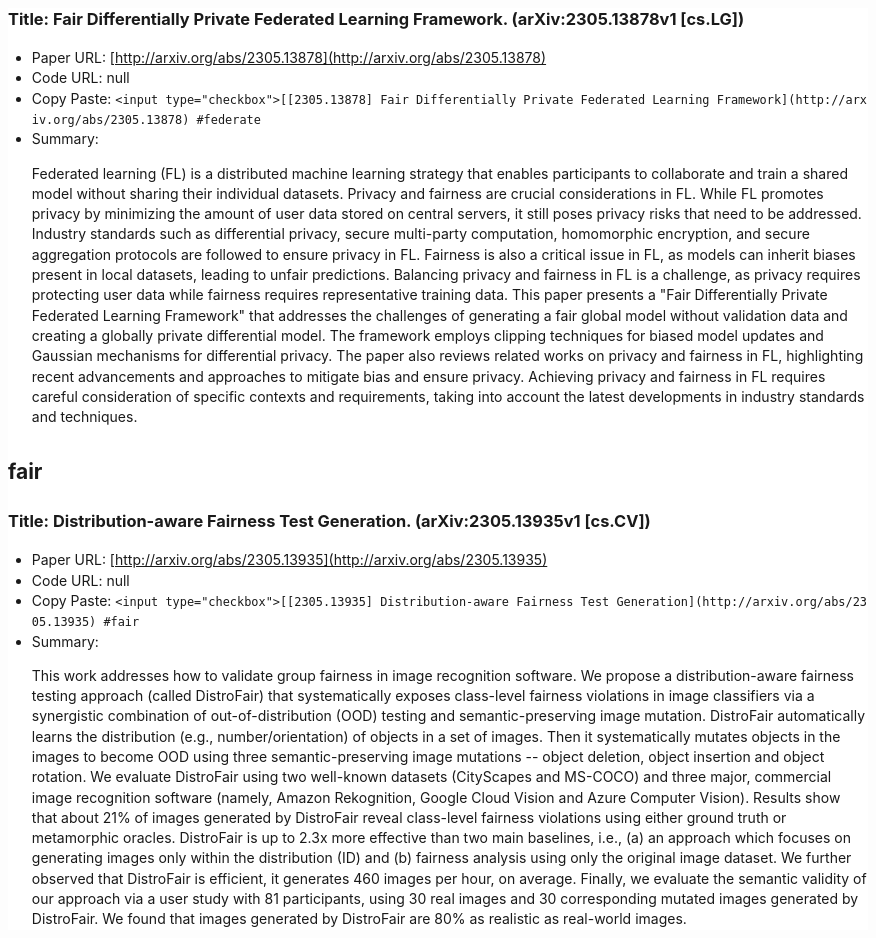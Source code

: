 ### Title: Fair Differentially Private Federated Learning Framework. (arXiv:2305.13878v1 [cs.LG])
* Paper URL: [http://arxiv.org/abs/2305.13878](http://arxiv.org/abs/2305.13878)
* Code URL: null
* Copy Paste: `<input type="checkbox">[[2305.13878] Fair Differentially Private Federated Learning Framework](http://arxiv.org/abs/2305.13878) #federate`
* Summary: <p>Federated learning (FL) is a distributed machine learning strategy that
enables participants to collaborate and train a shared model without sharing
their individual datasets. Privacy and fairness are crucial considerations in
FL. While FL promotes privacy by minimizing the amount of user data stored on
central servers, it still poses privacy risks that need to be addressed.
Industry standards such as differential privacy, secure multi-party
computation, homomorphic encryption, and secure aggregation protocols are
followed to ensure privacy in FL. Fairness is also a critical issue in FL, as
models can inherit biases present in local datasets, leading to unfair
predictions. Balancing privacy and fairness in FL is a challenge, as privacy
requires protecting user data while fairness requires representative training
data. This paper presents a "Fair Differentially Private Federated Learning
Framework" that addresses the challenges of generating a fair global model
without validation data and creating a globally private differential model. The
framework employs clipping techniques for biased model updates and Gaussian
mechanisms for differential privacy. The paper also reviews related works on
privacy and fairness in FL, highlighting recent advancements and approaches to
mitigate bias and ensure privacy. Achieving privacy and fairness in FL requires
careful consideration of specific contexts and requirements, taking into
account the latest developments in industry standards and techniques.
</p>

## fair
### Title: Distribution-aware Fairness Test Generation. (arXiv:2305.13935v1 [cs.CV])
* Paper URL: [http://arxiv.org/abs/2305.13935](http://arxiv.org/abs/2305.13935)
* Code URL: null
* Copy Paste: `<input type="checkbox">[[2305.13935] Distribution-aware Fairness Test Generation](http://arxiv.org/abs/2305.13935) #fair`
* Summary: <p>This work addresses how to validate group fairness in image recognition
software. We propose a distribution-aware fairness testing approach (called
DistroFair) that systematically exposes class-level fairness violations in
image classifiers via a synergistic combination of out-of-distribution (OOD)
testing and semantic-preserving image mutation. DistroFair automatically learns
the distribution (e.g., number/orientation) of objects in a set of images. Then
it systematically mutates objects in the images to become OOD using three
semantic-preserving image mutations -- object deletion, object insertion and
object rotation. We evaluate DistroFair using two well-known datasets
(CityScapes and MS-COCO) and three major, commercial image recognition software
(namely, Amazon Rekognition, Google Cloud Vision and Azure Computer Vision).
Results show that about 21% of images generated by DistroFair reveal
class-level fairness violations using either ground truth or metamorphic
oracles. DistroFair is up to 2.3x more effective than two main baselines, i.e.,
(a) an approach which focuses on generating images only within the distribution
(ID) and (b) fairness analysis using only the original image dataset. We
further observed that DistroFair is efficient, it generates 460 images per
hour, on average. Finally, we evaluate the semantic validity of our approach
via a user study with 81 participants, using 30 real images and 30
corresponding mutated images generated by DistroFair. We found that images
generated by DistroFair are 80% as realistic as real-world images.
</p>
